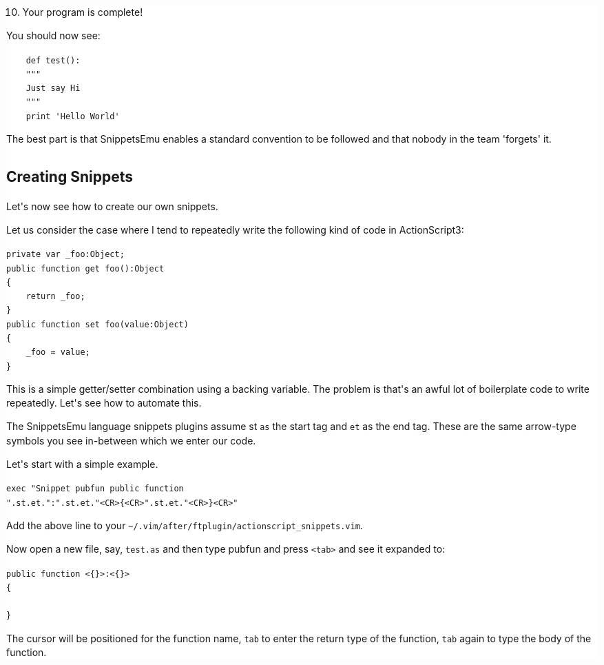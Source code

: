 10. Your program is complete!
 
You should now see:
```
    def test():
    """
    Just say Hi
    """
    print 'Hello World'
```
The best part is that SnippetsEmu enables a standard convention to be followed and that nobody in the team 'forgets' it.

## Creating Snippets
Let's now see how to create our own snippets.

Let us consider the case where I tend to repeatedly write the following kind of code in ActionScript3:

```
private var _foo:Object;
public function get foo():Object
{
    return _foo;
}
public function set foo(value:Object)
{
    _foo = value;
}
```

This is a simple getter/setter combination using a backing variable. The problem is that's an awful lot of boilerplate code to write repeatedly. Let's see how to automate this.

The SnippetsEmu language snippets plugins assume st `as` the start tag and `et` as the end tag. These are the same arrow-type symbols you see in-between which we enter our code.

Let's start with a simple example.

```
exec "Snippet pubfun public function
".st.et.":".st.et."<CR>{<CR>".st.et."<CR>}<CR>"
```
Add the above line to your `~/.vim/after/ftplugin/actionscript_snippets.vim`.

Now open a new file, say, `test.as` and then type pubfun and press `<tab>` and see it expanded to:

```
public function <{}>:<{}>
{

}

```
The cursor will be positioned for the function name, `tab` to enter the return type of the function, `tab` again to type the body of the function. 
